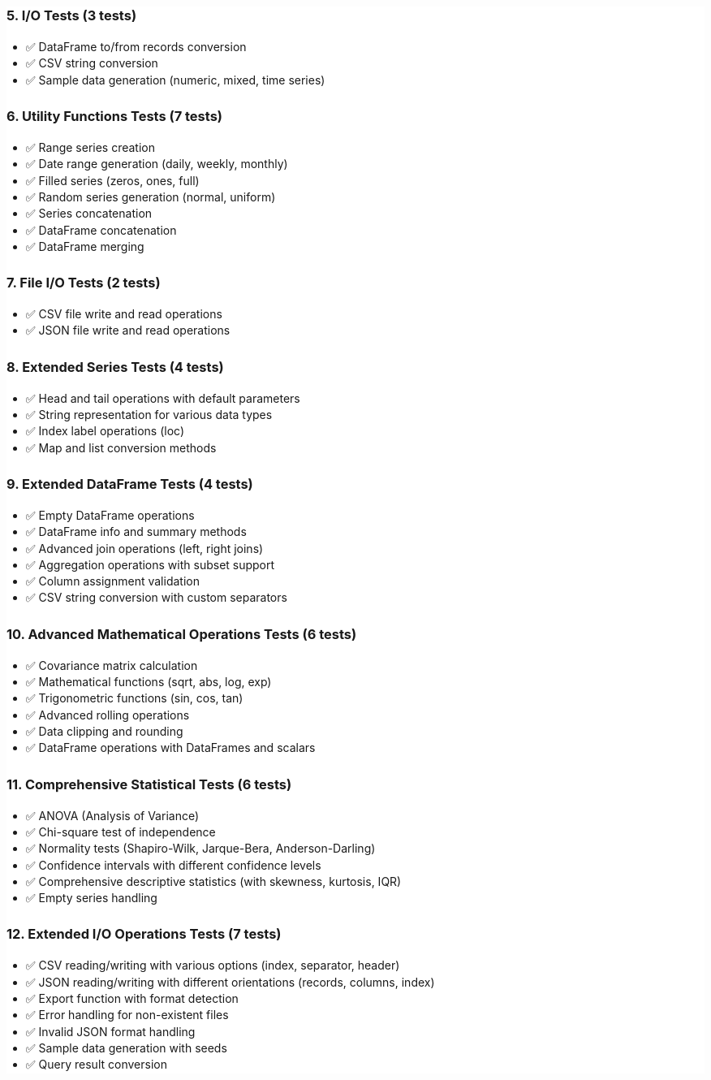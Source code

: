 ### 5. I/O Tests (3 tests)
- ✅ DataFrame to/from records conversion
- ✅ CSV string conversion
- ✅ Sample data generation (numeric, mixed, time series)

### 6. Utility Functions Tests (7 tests)
- ✅ Range series creation
- ✅ Date range generation (daily, weekly, monthly)
- ✅ Filled series (zeros, ones, full)
- ✅ Random series generation (normal, uniform)
- ✅ Series concatenation
- ✅ DataFrame concatenation
- ✅ DataFrame merging

### 7. File I/O Tests (2 tests)
- ✅ CSV file write and read operations
- ✅ JSON file write and read operations

### 8. Extended Series Tests (4 tests)
- ✅ Head and tail operations with default parameters
- ✅ String representation for various data types
- ✅ Index label operations (loc)
- ✅ Map and list conversion methods

### 9. Extended DataFrame Tests (4 tests)
- ✅ Empty DataFrame operations
- ✅ DataFrame info and summary methods
- ✅ Advanced join operations (left, right joins)
- ✅ Aggregation operations with subset support
- ✅ Column assignment validation
- ✅ CSV string conversion with custom separators

### 10. Advanced Mathematical Operations Tests (6 tests)
- ✅ Covariance matrix calculation
- ✅ Mathematical functions (sqrt, abs, log, exp)
- ✅ Trigonometric functions (sin, cos, tan)
- ✅ Advanced rolling operations
- ✅ Data clipping and rounding
- ✅ DataFrame operations with DataFrames and scalars

### 11. Comprehensive Statistical Tests (6 tests)
- ✅ ANOVA (Analysis of Variance)
- ✅ Chi-square test of independence
- ✅ Normality tests (Shapiro-Wilk, Jarque-Bera, Anderson-Darling)
- ✅ Confidence intervals with different confidence levels
- ✅ Comprehensive descriptive statistics (with skewness, kurtosis, IQR)
- ✅ Empty series handling

### 12. Extended I/O Operations Tests (7 tests)
- ✅ CSV reading/writing with various options (index, separator, header)
- ✅ JSON reading/writing with different orientations (records, columns, index)
- ✅ Export function with format detection
- ✅ Error handling for non-existent files
- ✅ Invalid JSON format handling
- ✅ Sample data generation with seeds
- ✅ Query result conversion
